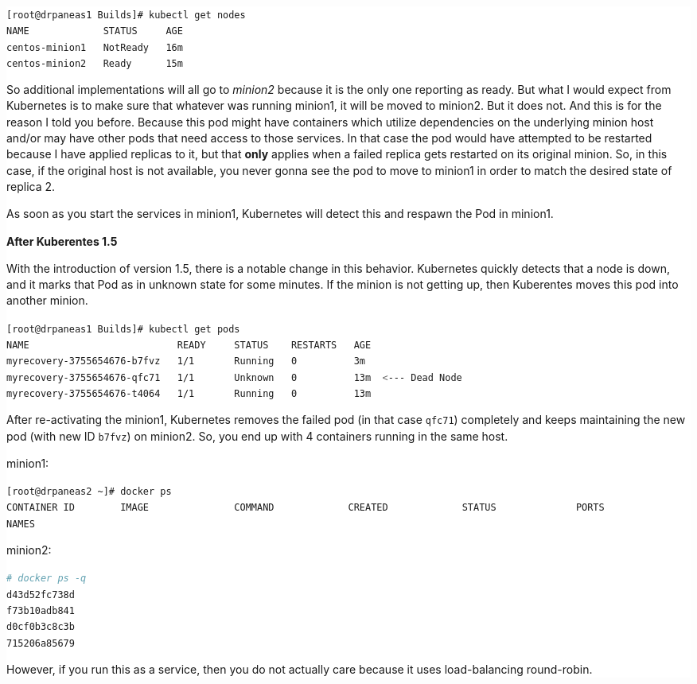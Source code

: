 ```bash
[root@drpaneas1 Builds]# kubectl get nodes
NAME             STATUS     AGE
centos-minion1   NotReady   16m
centos-minion2   Ready      15m
```

So additional implementations will all go to *minion2* because it is the only
one reporting as ready. But what I would expect from Kubernetes is to make sure
that whatever was running minion1, it will be moved to minion2. But it does not.
And this is for the reason I told you before. Because this pod might have containers
which utilize dependencies on the underlying minion host and/or may have other pods
that need access to those services. In that case the pod would have attempted to be
restarted because I have applied replicas to it, but that **only** applies when a
failed replica gets restarted on its original minion. So, in this case, if the
original host is not available, you never gonna see the pod to move to minion1
in order to match the desired state of replica 2.

As soon as you start the services in minion1, Kubernetes will detect this
and respawn the Pod in minion1.

**After Kuberentes 1.5**

With the introduction of version 1.5, there is a notable change in this behavior.
Kubernetes quickly detects that a node is down, and it marks that Pod as in unknown
state for some minutes. If the minion is not getting up, then Kuberentes moves this pod
into another minion.

```bash
[root@drpaneas1 Builds]# kubectl get pods
NAME                          READY     STATUS    RESTARTS   AGE
myrecovery-3755654676-b7fvz   1/1       Running   0          3m
myrecovery-3755654676-qfc71   1/1       Unknown   0          13m  <--- Dead Node
myrecovery-3755654676-t4064   1/1       Running   0          13m
```

After re-activating the minion1, Kubernetes removes the failed pod
(in that case `qfc71`) completely and keeps maintaining the new pod
(with new ID `b7fvz`) on minion2. So, you end up with 4 containers
running in the same host.

minion1:

```bash
[root@drpaneas2 ~]# docker ps
CONTAINER ID        IMAGE               COMMAND             CREATED             STATUS              PORTS               NAMES
```

minion2:

```bash
# docker ps -q
d43d52fc738d
f73b10adb841
d0cf0b3c8c3b
715206a85679
``` 

However, if you run this as a service, then you do not actually care because
it uses load-balancing round-robin.
